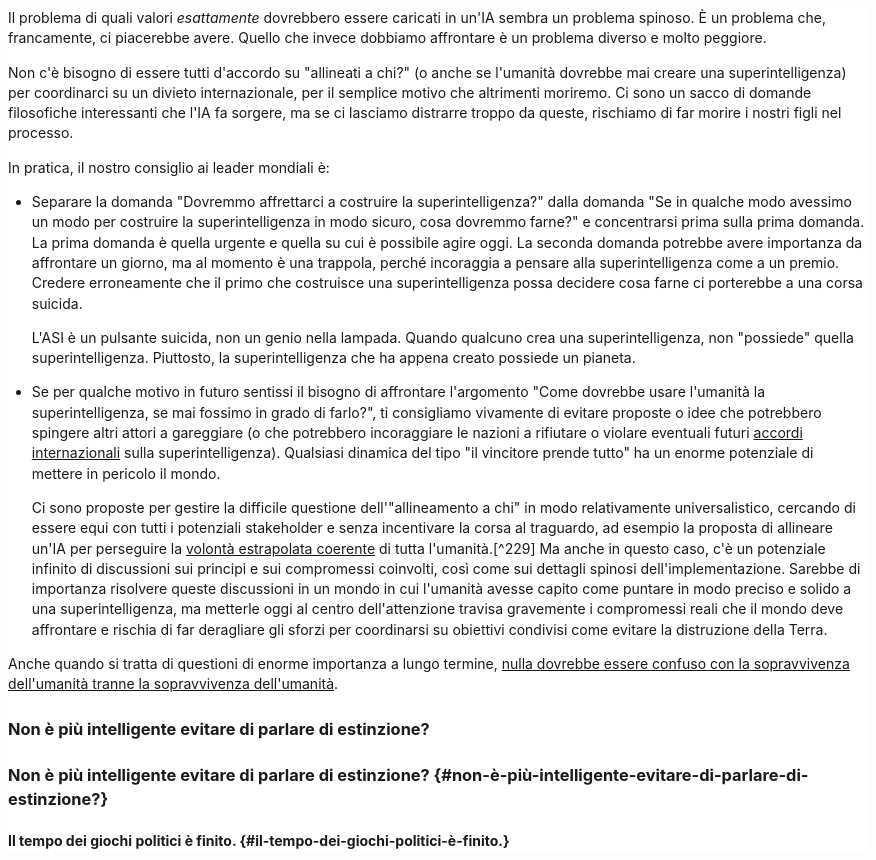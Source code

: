 Il problema di quali valori *esattamente* dovrebbero essere caricati in un'IA sembra un problema spinoso. È un problema che, francamente, ci piacerebbe avere. Quello che invece dobbiamo affrontare è un problema diverso e molto peggiore.

Non c'è bisogno di essere tutti d'accordo su "allineati a chi?" (o anche se l'umanità dovrebbe mai creare una superintelligenza) per coordinarci su un divieto internazionale, per il semplice motivo che altrimenti moriremo. Ci sono un sacco di domande filosofiche interessanti che l'IA fa sorgere, ma se ci lasciamo distrarre troppo da queste, rischiamo di far morire i nostri figli nel processo.

In pratica, il nostro consiglio ai leader mondiali è:

* Separare la domanda "Dovremmo affrettarci a costruire la superintelligenza?" dalla domanda "Se in qualche modo avessimo un modo per costruire la superintelligenza in modo sicuro, cosa dovremmo farne?" e concentrarsi prima sulla prima domanda. La prima domanda è quella urgente e quella su cui è possibile agire oggi. La seconda domanda potrebbe avere importanza da affrontare un giorno, ma al momento è una trappola, perché incoraggia a pensare alla superintelligenza come a un premio. Credere erroneamente che il primo che costruisce una superintelligenza possa decidere cosa farne ci porterebbe a una corsa suicida.

  L'ASI è un pulsante suicida, non un genio nella lampada. Quando qualcuno crea una superintelligenza, non "possiede" quella superintelligenza. Piuttosto, la superintelligenza che ha appena creato possiede un pianeta.  
* Se per qualche motivo in futuro sentissi il bisogno di affrontare l'argomento "Come dovrebbe usare l'umanità la superintelligenza, se mai fossimo in grado di farlo?", ti consigliamo vivamente di evitare proposte o idee che potrebbero spingere altri attori a gareggiare (o che potrebbero incoraggiare le nazioni a rifiutare o violare eventuali futuri [accordi internazionali](https://docs.google.com/document/d/1xPGtIuZRuzVmNJVgqjrUHRaPXHCRDUDhYO8zm_WmjD8/edit?tab=t.k1kf1fy9gx5i#heading=h.tdczv21ifj74) sulla superintelligenza). Qualsiasi dinamica del tipo "il vincitore prende tutto" ha un enorme potenziale di mettere in pericolo il mondo.

  Ci sono proposte per gestire la difficile questione dell'"allineamento a chi" in modo relativamente universalistico, cercando di essere equi con tutti i potenziali stakeholder e senza incentivare la corsa al traguardo, ad esempio la proposta di allineare un'IA per perseguire la [volontà estrapolata coerente](https://www.lesswrong.com/w/coherent-extrapolated-volition-allineamento-target) di tutta l'umanità.[^229] Ma anche in questo caso, c'è un potenziale infinito di discussioni sui principi e sui compromessi coinvolti, così come sui dettagli spinosi dell'implementazione. Sarebbe di importanza risolvere queste discussioni in un mondo in cui l'umanità avesse capito come puntare in modo preciso e solido a una superintelligenza, ma metterle oggi al centro dell'attenzione travisa gravemente i compromessi reali che il mondo deve affrontare e rischia di far deragliare gli sforzi per coordinarsi su obiettivi condivisi come evitare la distruzione della Terra.

Anche quando si tratta di questioni di enorme importanza a lungo termine, [nulla dovrebbe essere confuso con la sopravvivenza dell'umanità tranne la sopravvivenza dell'umanità](https://docs.google.com/document/d/1xPGtIuZRuzVmNJVgqjrUHRaPXHCRDUDhYO8zm_WmjD8/edit?tab=t.k1kf1fy9gx5i#heading=h.gek8swcc3pef).

### Non è più intelligente evitare di parlare di estinzione?

### Non è più intelligente evitare di parlare di estinzione? {#non-è-più-intelligente-evitare-di-parlare-di-estinzione?}

#### **Il tempo dei giochi politici è finito.** {#il-tempo-dei-giochi-politici-è-finito.}
